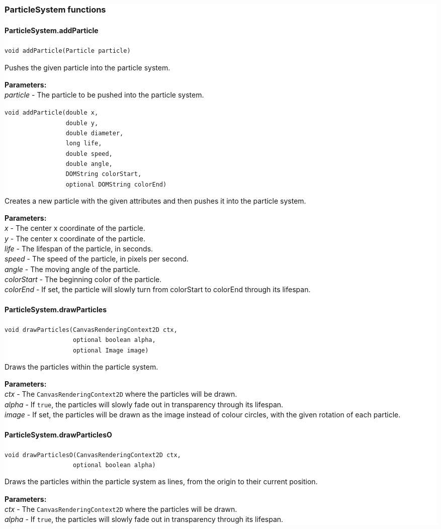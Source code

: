 ### ParticleSystem functions
#### ParticleSystem.addParticle
```idl
void addParticle(Particle particle)
```
Pushes the given particle into the particle system.

**Parameters:**  
*particle* - The particle to be pushed into the particle system.

```idl
void addParticle(double x,
				 double y,
				 double diameter,
				 long life,
				 double speed,
				 double angle,
				 DOMString colorStart,
				 optional DOMString colorEnd)
```
Creates a new particle with the given attributes and then pushes it into the particle system.

**Parameters:**  
*x* - The center x coordinate of the particle.  
*y* - The center x coordinate of the particle.  
*life* - The lifespan of the particle, in seconds.  
*speed* - The speed of the particle, in pixels per second.  
*angle* - The moving angle of the particle.  
*colorStart* - The beginning color of the particle.  
*colorEnd* - If set, the particle will slowly turn from colorStart to colorEnd through its lifespan.

#### ParticleSystem.drawParticles
```idl
void drawParticles(CanvasRenderingContext2D ctx,
				   optional boolean alpha,
				   optional Image image)
```
Draws the particles within the particle system.

**Parameters:**  
*ctx* - The `CanvasRenderingContext2D` where the particles will be drawn.  
*alpha* - If `true`, the particles will slowly fade out in transparency through its lifespan.  
*image* - If set, the particles will be drawn as the image instead of colour circles, with the given rotation of each particle.

#### ParticleSystem.drawParticlesO
```idl
void drawParticlesO(CanvasRenderingContext2D ctx,
				   optional boolean alpha)
```
Draws the particles within the particle system as lines, from the origin to their current position.

**Parameters:**  
*ctx* - The `CanvasRenderingContext2D` where the particles will be drawn.  
*alpha* - If `true`, the particles will slowly fade out in transparency through its lifespan.

